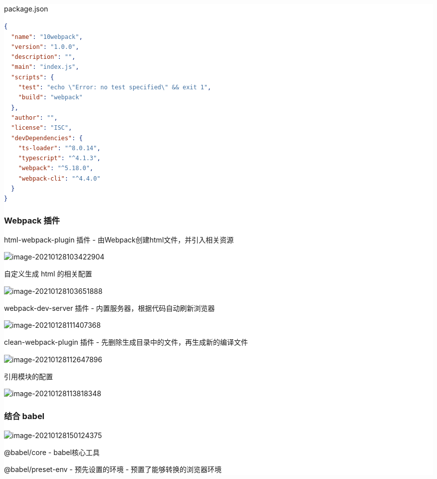 package.json

```json
{
  "name": "10webpack",
  "version": "1.0.0",
  "description": "",
  "main": "index.js",
  "scripts": {
    "test": "echo \"Error: no test specified\" && exit 1",
    "build": "webpack"
  },
  "author": "",
  "license": "ISC",
  "devDependencies": {
    "ts-loader": "^8.0.14",
    "typescript": "^4.1.3",
    "webpack": "^5.18.0",
    "webpack-cli": "^4.4.0"
  }
}

```

### Webpack 插件

html-webpack-plugin 插件 - 由Webpack创建html文件，并引入相关资源

![image-20210128103422904](https://gitee.com/twilight_h_1184651848/pic-go-img/raw/master/前端/js/TS基础/20210128103424.png)

自定义生成 html 的相关配置

![image-20210128103651888](https://gitee.com/twilight_h_1184651848/pic-go-img/raw/master/前端/js/TS基础/20210128103653.png)

webpack-dev-server 插件 - 内置服务器，根据代码自动刷新浏览器

![image-20210128111407368](https://gitee.com/twilight_h_1184651848/pic-go-img/raw/master/前端/js/TS基础/20210128111408.png)

clean-webpack-plugin 插件 - 先删除生成目录中的文件，再生成新的编译文件

![image-20210128112647896](https://gitee.com/twilight_h_1184651848/pic-go-img/raw/master/前端/js/TS基础/20210128112649.png)

引用模块的配置

![image-20210128113818348](https://gitee.com/twilight_h_1184651848/pic-go-img/raw/master/前端/js/TS基础/20210128113819.png)

### 结合 babel

![image-20210128150124375](https://gitee.com/twilight_h_1184651848/pic-go-img/raw/master/前端/js/TS基础/20210128150125.png)

@babel/core - babel核心工具

@babel/preset-env - 预先设置的环境 - 预置了能够转换的浏览器环境
